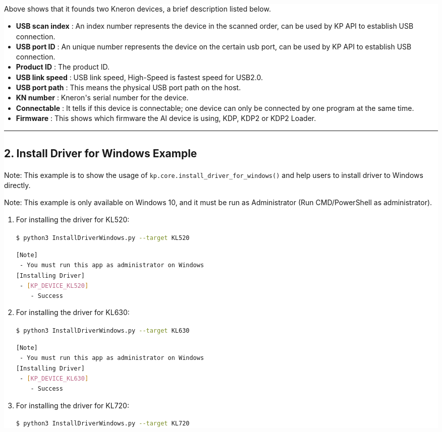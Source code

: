 Above shows that it founds two Kneron devices, a brief description listed below.

- **USB scan index** : An index number represents the device in the scanned order, can be used by KP API to establish USB connection.
- **USB port ID** : An unique number represents the device on the certain usb port, can be used by KP API to establish USB connection.
- **Product ID** : The product ID.
- **USB link speed** : USB link speed, High-Speed is fastest speed for USB2.0.
- **USB port path** : This means the physical USB port path on the host.
- **KN number** : Kneron's serial number for the device.
- **Connectable** : It tells if this device is connectable; one device can only be connected by one program at the same time.
- **Firmware** : This shows which firmware the AI device is using, KDP, KDP2 or KDP2 Loader.

---

## 2. Install Driver for Windows Example

Note: This example is to show the usage of `kp.core.install_driver_for_windows()` and help users to install driver to Windows directly.

Note: This example is only available on Windows 10, and it must be run as Administrator (Run CMD/PowerShell as administrator).

1. For installing the driver for KL520:

    ```bash
    $ python3 InstallDriverWindows.py --target KL520
    ```

    ```bash
    [Note]
     - You must run this app as administrator on Windows
    [Installing Driver]
     - [KP_DEVICE_KL520]
        - Success
    ```

2. For installing the driver for KL630:

    ```bash
    $ python3 InstallDriverWindows.py --target KL630
    ```

    ```bash
    [Note]
     - You must run this app as administrator on Windows
    [Installing Driver]
     - [KP_DEVICE_KL630]
        - Success
    ```

3. For installing the driver for KL720:

    ```bash
    $ python3 InstallDriverWindows.py --target KL720
    ```
